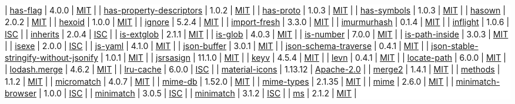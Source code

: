 | [has-flag](https://github.com/sindresorhus/has-flag) | 4.0.0 | [MIT](http://www.opensource.org/licenses/MIT) |
| [has-property-descriptors](https://github.com/inspect-js/has-property-descriptors) | 1.0.2 | [MIT](http://www.opensource.org/licenses/MIT) |
| [has-proto](https://github.com/inspect-js/has-proto) | 1.0.3 | [MIT](http://www.opensource.org/licenses/MIT) |
| [has-symbols](https://github.com/inspect-js/has-symbols) | 1.0.3 | [MIT](http://www.opensource.org/licenses/MIT) |
| [hasown](https://github.com/inspect-js/hasOwn) | 2.0.2 | [MIT](http://www.opensource.org/licenses/MIT) |
| [hexoid](https://github.com/lukeed/hexoid) | 1.0.0 | [MIT](http://www.opensource.org/licenses/MIT) |
| [ignore](https://github.com/kaelzhang/node-ignore) | 5.2.4 | [MIT](http://www.opensource.org/licenses/MIT) |
| [import-fresh](https://github.com/sindresorhus/import-fresh) | 3.3.0 | [MIT](http://www.opensource.org/licenses/MIT) |
| [imurmurhash](https://github.com/jensyt/imurmurhash-js) | 0.1.4 | [MIT](http://www.opensource.org/licenses/MIT) |
| [inflight](https://github.com/npm/inflight) | 1.0.6 | [ISC](https://www.isc.org/downloads/software-support-policy/isc-license/) |
| [inherits](https://github.com/isaacs/inherits) | 2.0.4 | [ISC](https://www.isc.org/downloads/software-support-policy/isc-license/) |
| [is-extglob](https://github.com/jonschlinkert/is-extglob) | 2.1.1 | [MIT](http://www.opensource.org/licenses/MIT) |
| [is-glob](https://github.com/micromatch/is-glob) | 4.0.3 | [MIT](http://www.opensource.org/licenses/MIT) |
| [is-number](https://github.com/jonschlinkert/is-number) | 7.0.0 | [MIT](http://www.opensource.org/licenses/MIT) |
| [is-path-inside](https://github.com/sindresorhus/is-path-inside) | 3.0.3 | [MIT](http://www.opensource.org/licenses/MIT) |
| [isexe](https://github.com/isaacs/isexe) | 2.0.0 | [ISC](https://www.isc.org/downloads/software-support-policy/isc-license/) |
| [js-yaml](https://github.com/nodeca/js-yaml) | 4.1.0 | [MIT](http://www.opensource.org/licenses/MIT) |
| [json-buffer](https://github.com/dominictarr/json-buffer) | 3.0.1 | [MIT](http://www.opensource.org/licenses/MIT) |
| [json-schema-traverse](https://github.com/epoberezkin/json-schema-traverse) | 0.4.1 | [MIT](http://www.opensource.org/licenses/MIT) |
| [json-stable-stringify-without-jsonify](https://github.com/samn/json-stable-stringify) | 1.0.1 | [MIT](http://www.opensource.org/licenses/MIT) |
| [jsrsasign](https://github.com/kjur/jsrsasign) | 11.1.0 | [MIT](http://www.opensource.org/licenses/MIT) |
| [keyv](https://github.com/jaredwray/keyv) | 4.5.4 | [MIT](http://www.opensource.org/licenses/MIT) |
| [levn](https://github.com/gkz/levn) | 0.4.1 | [MIT](http://www.opensource.org/licenses/MIT) |
| [locate-path](https://github.com/sindresorhus/locate-path) | 6.0.0 | [MIT](http://www.opensource.org/licenses/MIT) |
| [lodash.merge](https://github.com/lodash/lodash) | 4.6.2 | [MIT](http://www.opensource.org/licenses/MIT) |
| [lru-cache](https://github.com/isaacs/node-lru-cache) | 6.0.0 | [ISC](https://www.isc.org/downloads/software-support-policy/isc-license/) |
| [material-icons](https://github.com/marella/material-icons) | 1.13.12 | [Apache-2.0](http://www.apache.org/licenses/LICENSE-2.0) |
| [merge2](https://github.com/teambition/merge2) | 1.4.1 | [MIT](http://www.opensource.org/licenses/MIT) |
| [methods](https://github.com/jshttp/methods) | 1.1.2 | [MIT](http://www.opensource.org/licenses/MIT) |
| [micromatch](https://github.com/micromatch/micromatch) | 4.0.7 | [MIT](http://www.opensource.org/licenses/MIT) |
| [mime-db](https://github.com/jshttp/mime-db) | 1.52.0 | [MIT](http://www.opensource.org/licenses/MIT) |
| [mime-types](https://github.com/jshttp/mime-types) | 2.1.35 | [MIT](http://www.opensource.org/licenses/MIT) |
| [mime](https://github.com/broofa/mime) | 2.6.0 | [MIT](http://www.opensource.org/licenses/MIT) |
| [minimatch-browser](https://github.com/isaacs/minimatch) | 1.0.0 | [ISC](https://www.isc.org/downloads/software-support-policy/isc-license/) |
| [minimatch](https://github.com/isaacs/minimatch) | 3.0.5 | [ISC](https://www.isc.org/downloads/software-support-policy/isc-license/) |
| [minimatch](https://github.com/isaacs/minimatch) | 3.1.2 | [ISC](https://www.isc.org/downloads/software-support-policy/isc-license/) |
| [ms](https://github.com/zeit/ms) | 2.1.2 | [MIT](http://www.opensource.org/licenses/MIT) |